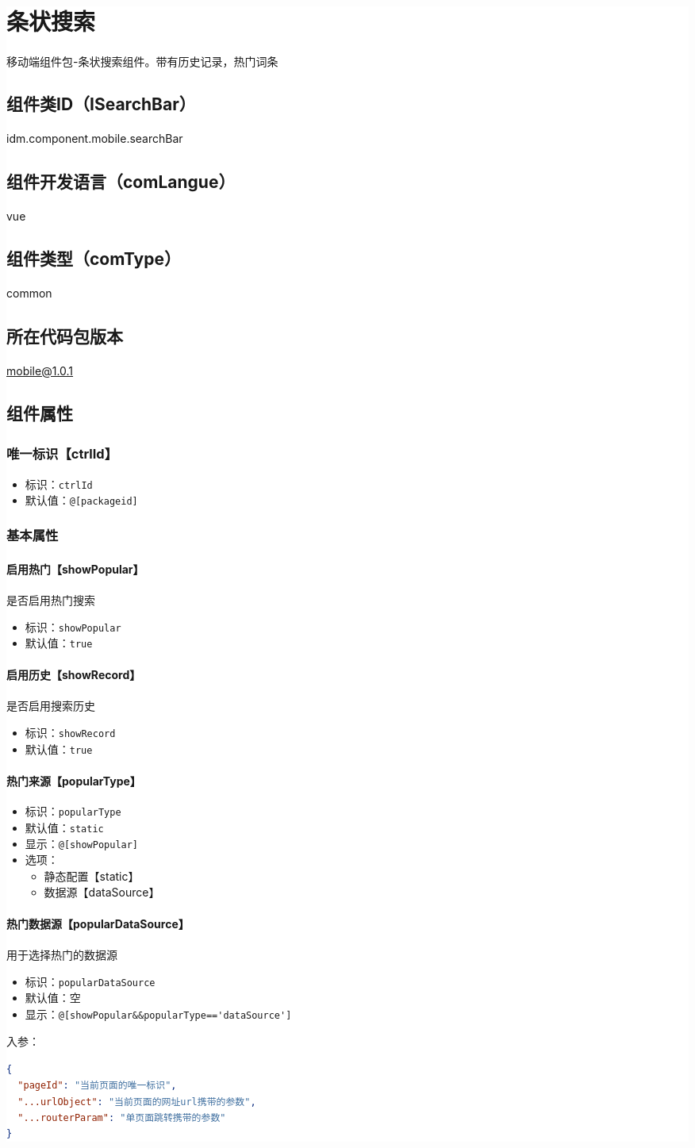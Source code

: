# 条状搜索
移动端组件包-条状搜索组件。带有历史记录，热门词条
## 组件类ID（ISearchBar）
idm.component.mobile.searchBar
## 组件开发语言（comLangue）
vue
## 组件类型（comType）
common
## 所在代码包版本
mobile@1.0.1
## 组件属性
### 唯一标识【ctrlId】

- 标识：`ctrlId`
- 默认值：`@[packageid]`
### 基本属性
#### 启用热门【showPopular】
是否启用热门搜索
- 标识：`showPopular`
- 默认值：`true`
#### 启用历史【showRecord】
是否启用搜索历史
- 标识：`showRecord`
- 默认值：`true`
#### 热门来源【popularType】

- 标识：`popularType`
- 默认值：`static`
- 显示：`@[showPopular]`
- 选项：
	 - 静态配置【static】
	 - 数据源【dataSource】

#### 热门数据源【popularDataSource】
用于选择热门的数据源
- 标识：`popularDataSource`
- 默认值：空
- 显示：`@[showPopular&&popularType=='dataSource']`

入参：

```json
{
  "pageId": "当前页面的唯一标识",
  "...urlObject": "当前页面的网址url携带的参数",
  "...routerParam": "单页面跳转携带的参数"
}
```
